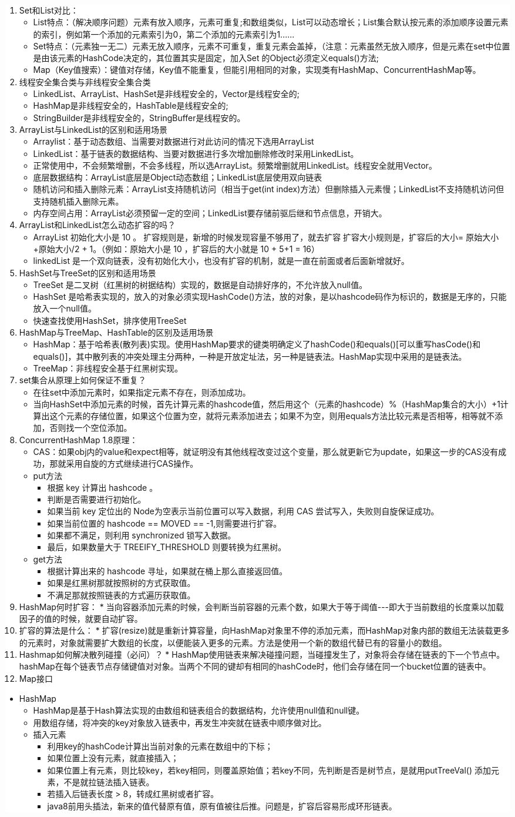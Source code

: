 1. Set和List对比：
    * List特点：（解决顺序问题）元素有放入顺序，元素可重复;和数组类似，List可以动态增长；List集合默认按元素的添加顺序设置元素的索引，例如第一个添加的元素索引为0，第二个添加的元素索引为1......
    * Set特点：（元素独一无二）元素无放入顺序，元素不可重复，重复元素会盖掉，（注意：元素虽然无放入顺序，但是元素在set中位置是由该元素的HashCode决定的，其位置其实是固定，加入Set 的Object必须定义equals()方法;
    * Map（Key值搜索）：键值对存储，Key值不能重复，但能引用相同的对象，实现类有HashMap、ConcurrentHashMap等。
2. 线程安全集合类与非线程安全集合类
    * LinkedList、ArrayList、HashSet是非线程安全的，Vector是线程安全的;
    * HashMap是非线程安全的，HashTable是线程安全的;
    * StringBuilder是非线程安全的，StringBuffer是线程安的。
3. ArrayList与LinkedList的区别和适用场景
    * Arraylist：基于动态数组、当需要对数据进行对此访问的情况下选用ArrayList
    * LinkedList：基于链表的数据结构、当要对数据进行多次增加删除修改时采用LinkedList。
    * 正常使用中，不会频繁增删，不会多线程，所以选ArrayList。频繁增删就用LinkedList。线程安全就用Vector。
    * 底层数据结构：ArrayList底层是Object动态数组；LinkedList底层使用双向链表
    * 随机访问和插入删除元素：ArrayList支持随机访问（相当于get(int index)方法）但删除插入元素慢；LinkedList不支持随机访问但支持随机插入删除元素。
    * 内存空间占用：ArrayList必须预留一定的空间；LinkedList要存储前驱后继和节点信息，开销大。
4. ArrayList和LinkedList怎么动态扩容的吗？
    * ArrayList 初始化大小是 10 。 扩容规则是，新增的时候发现容量不够用了，就去扩容 扩容大小规则是，扩容后的大小= 原始大小+原始大小/2 + 1。（例如：原始大小是 10 ，扩容后的大小就是 10 + 5+1 = 16）
    * linkedList 是一个双向链表，没有初始化大小，也没有扩容的机制，就是一直在前面或者后面新增就好。
5. HashSet与TreeSet的区别和适用场景
    * TreeSet 是二叉树（红黑树的树据结构）实现的，数据是自动排好序的，不允许放入null值。
    * HashSet 是哈希表实现的，放入的对象必须实现HashCode()方法，放的对象，是以hashcode码作为标识的，数据是无序的，只能放入一个null值。
    * 快速查找使用HashSet，排序使用TreeSet
6. HashMap与TreeMap、HashTable的区别及适用场景
    * HashMap：基于哈希表(散列表)实现。使用HashMap要求的键类明确定义了hashCode()和equals()[可以重写hasCode()和equals()]，其中散列表的冲突处理主分两种，一种是开放定址法，另一种是链表法。HashMap实现中采用的是链表法。
    * TreeMap：非线程安全基于红黑树实现。
7. set集合从原理上如何保证不重复？
    * 在往set中添加元素时，如果指定元素不存在，则添加成功。
    * 当向HashSet中添加元素的时候，首先计算元素的hashcode值，然后用这个（元素的hashcode）%（HashMap集合的大小）+1计算出这个元素的存储位置，如果这个位置为空，就将元素添加进去；如果不为空，则用equals方法比较元素是否相等，相等就不添加，否则找一个空位添加。
8. ConcurrentHashMap 1.8原理：
    * CAS：如果obj内的value和expect相等，就证明没有其他线程改变过这个变量，那么就更新它为update，如果这一步的CAS没有成功，那就采用自旋的方式继续进行CAS操作。
    * put方法
      * 根据 key 计算出 hashcode 。
      * 判断是否需要进行初始化。
      * 如果当前 key 定位出的 Node为空表示当前位置可以写入数据，利用 CAS 尝试写入，失败则自旋保证成功。
      * 如果当前位置的 hashcode == MOVED == -1,则需要进行扩容。
      * 如果都不满足，则利用 synchronized 锁写入数据。
      * 最后，如果数量大于 TREEIFY_THRESHOLD 则要转换为红黑树。
    * get方法
      * 根据计算出来的 hashcode 寻址，如果就在桶上那么直接返回值。
      * 如果是红黑树那就按照树的方式获取值。
      * 不满足那就按照链表的方式遍历获取值。
9.   HashMap何时扩容：
    * 当向容器添加元素的时候，会判断当前容器的元素个数，如果大于等于阈值---即大于当前数组的长度乘以加载因子的值的时候，就要自动扩容。
10.  扩容的算法是什么：
    * 扩容(resize)就是重新计算容量，向HashMap对象里不停的添加元素，而HashMap对象内部的数组无法装载更多的元素时，对象就需要扩大数组的长度，以便能装入更多的元素。方法是使用一个新的数组代替已有的容量小的数组。
11.  Hashmap如何解决散列碰撞（必问）？
    * HashMap使用链表来解决碰撞问题，当碰撞发生了，对象将会存储在链表的下一个节点中。hashMap在每个链表节点存储键值对对象。当两个不同的键却有相同的hashCode时，他们会存储在同一个bucket位置的链表中。
12. Map接口
* HashMap
  * HashMap是基于Hash算法实现的由数组和链表组合的数据结构，允许使用null值和null键。
  * 用数组存储，将冲突的key对象放入链表中，再发生冲突就在链表中顺序做对比。
  * 插入元素
     * 利用key的hashCode计算出当前对象的元素在数组中的下标；
     * 如果位置上没有元素，就直接插入；
     * 如果位置上有元素，则比较key，若key相同，则覆盖原始值；若key不同，先判断是否是树节点，是就用putTreeVal() 添加元素，不是就拉链法插入链表。
     * 若插入后链表长度 > 8，转成红黑树或者扩容。
     * java8前用头插法，新来的值代替原有值，原有值被往后推。问题是，扩容后容易形成环形链表。